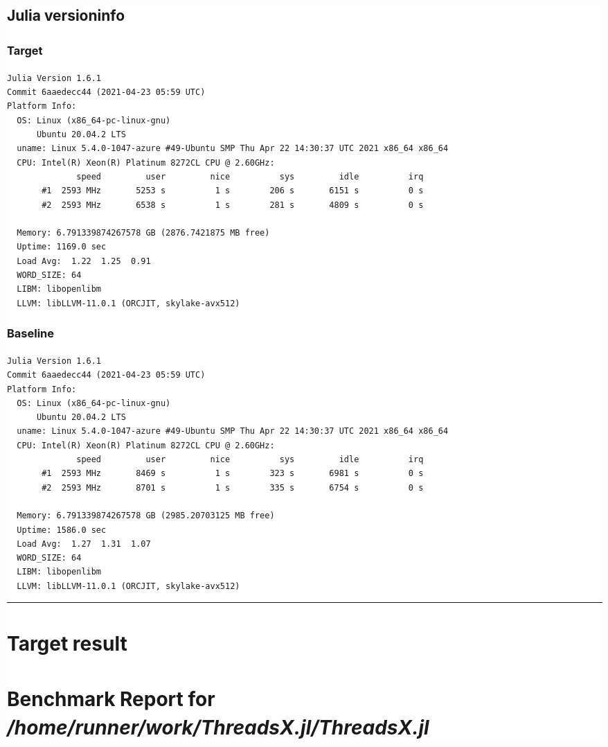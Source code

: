 ## Julia versioninfo

### Target
```
Julia Version 1.6.1
Commit 6aaedecc44 (2021-04-23 05:59 UTC)
Platform Info:
  OS: Linux (x86_64-pc-linux-gnu)
      Ubuntu 20.04.2 LTS
  uname: Linux 5.4.0-1047-azure #49-Ubuntu SMP Thu Apr 22 14:30:37 UTC 2021 x86_64 x86_64
  CPU: Intel(R) Xeon(R) Platinum 8272CL CPU @ 2.60GHz: 
              speed         user         nice          sys         idle          irq
       #1  2593 MHz       5253 s          1 s        206 s       6151 s          0 s
       #2  2593 MHz       6538 s          1 s        281 s       4809 s          0 s
       
  Memory: 6.791339874267578 GB (2876.7421875 MB free)
  Uptime: 1169.0 sec
  Load Avg:  1.22  1.25  0.91
  WORD_SIZE: 64
  LIBM: libopenlibm
  LLVM: libLLVM-11.0.1 (ORCJIT, skylake-avx512)
```

### Baseline
```
Julia Version 1.6.1
Commit 6aaedecc44 (2021-04-23 05:59 UTC)
Platform Info:
  OS: Linux (x86_64-pc-linux-gnu)
      Ubuntu 20.04.2 LTS
  uname: Linux 5.4.0-1047-azure #49-Ubuntu SMP Thu Apr 22 14:30:37 UTC 2021 x86_64 x86_64
  CPU: Intel(R) Xeon(R) Platinum 8272CL CPU @ 2.60GHz: 
              speed         user         nice          sys         idle          irq
       #1  2593 MHz       8469 s          1 s        323 s       6981 s          0 s
       #2  2593 MHz       8701 s          1 s        335 s       6754 s          0 s
       
  Memory: 6.791339874267578 GB (2985.20703125 MB free)
  Uptime: 1586.0 sec
  Load Avg:  1.27  1.31  1.07
  WORD_SIZE: 64
  LIBM: libopenlibm
  LLVM: libLLVM-11.0.1 (ORCJIT, skylake-avx512)
```

---
# Target result
# Benchmark Report for */home/runner/work/ThreadsX.jl/ThreadsX.jl*
